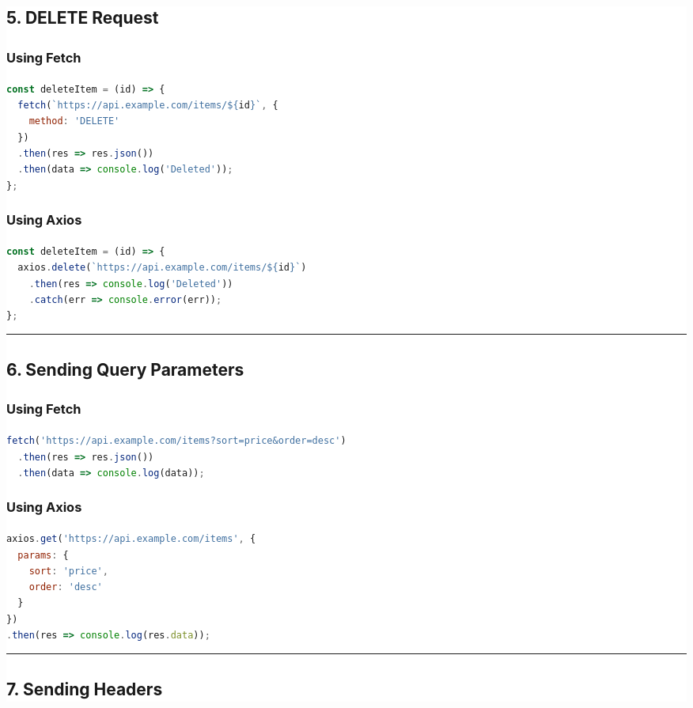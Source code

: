 
## 5. DELETE Request

### Using Fetch

```js
const deleteItem = (id) => {
  fetch(`https://api.example.com/items/${id}`, {
    method: 'DELETE'
  })
  .then(res => res.json())
  .then(data => console.log('Deleted'));
};
```

### Using Axios

```js
const deleteItem = (id) => {
  axios.delete(`https://api.example.com/items/${id}`)
    .then(res => console.log('Deleted'))
    .catch(err => console.error(err));
};
```

---

## 6. Sending Query Parameters

### Using Fetch

```js
fetch('https://api.example.com/items?sort=price&order=desc')
  .then(res => res.json())
  .then(data => console.log(data));
```

### Using Axios

```js
axios.get('https://api.example.com/items', {
  params: {
    sort: 'price',
    order: 'desc'
  }
})
.then(res => console.log(res.data));
```

---

## 7. Sending Headers

